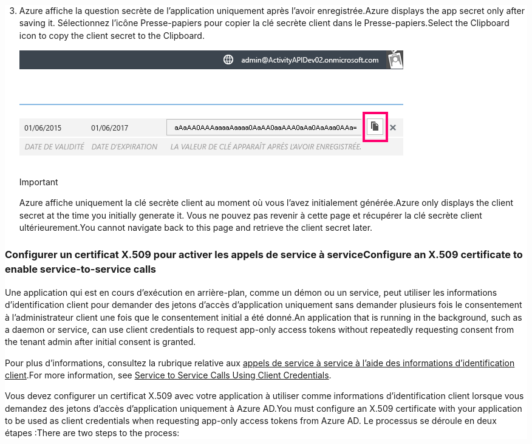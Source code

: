     
3. <span data-ttu-id="9e4d6-173">Azure affiche la question secrète de l’application uniquement après l’avoir enregistrée.</span><span class="sxs-lookup"><span data-stu-id="9e4d6-173">Azure displays the app secret only after saving it.</span></span> <span data-ttu-id="9e4d6-174">Sélectionnez l’icône Presse-papiers pour copier la clé secrète client dans le Presse-papiers.</span><span class="sxs-lookup"><span data-stu-id="9e4d6-174">Select the Clipboard icon to copy the client secret to the Clipboard.</span></span>
    
   ![Page du portail Azure](images/azure-portal-page.png)

   > [!IMPORTANT] 
   > <span data-ttu-id="9e4d6-176">Azure affiche uniquement la clé secrète client au moment où vous l’avez initialement générée.</span><span class="sxs-lookup"><span data-stu-id="9e4d6-176">Azure only displays the client secret at the time you initially generate it.</span></span> <span data-ttu-id="9e4d6-177">Vous ne pouvez pas revenir à cette page et récupérer la clé secrète client ultérieurement.</span><span class="sxs-lookup"><span data-stu-id="9e4d6-177">You cannot navigate back to this page and retrieve the client secret later.</span></span>

### <a name="configure-an-x509-certificate-to-enable-service-to-service-calls"></a><span data-ttu-id="9e4d6-178">Configurer un certificat X.509 pour activer les appels de service à service</span><span class="sxs-lookup"><span data-stu-id="9e4d6-178">Configure an X.509 certificate to enable service-to-service calls</span></span>

<span data-ttu-id="9e4d6-179">Une application qui est en cours d’exécution en arrière-plan, comme un démon ou un service, peut utiliser les informations d’identification client pour demander des jetons d’accès d’application uniquement sans demander plusieurs fois le consentement à l’administrateur client une fois que le consentement initial a été donné.</span><span class="sxs-lookup"><span data-stu-id="9e4d6-179">An application that is running in the background, such as a daemon or service, can use client credentials to request app-only access tokens without repeatedly requesting consent from the tenant admin after initial consent is granted.</span></span> 

<span data-ttu-id="9e4d6-180">Pour plus d’informations, consultez la rubrique relative aux [appels de service à service à l’aide des informations d’identification client](https://msdn.microsoft.com/fr-FR/library/azure/dn645543.aspx).</span><span class="sxs-lookup"><span data-stu-id="9e4d6-180">For more information, see [Service to Service Calls Using Client Credentials](https://msdn.microsoft.com/fr-FR/library/azure/dn645543.aspx).</span></span>

<span data-ttu-id="9e4d6-181">Vous devez configurer un certificat X.509 avec votre application à utiliser comme informations d’identification client lorsque vous demandez des jetons d’accès d’application uniquement à Azure AD.</span><span class="sxs-lookup"><span data-stu-id="9e4d6-181">You must configure an X.509 certificate with your application to be used as client credentials when requesting app-only access tokens from Azure AD.</span></span> <span data-ttu-id="9e4d6-182">Le processus se déroule en deux étapes :</span><span class="sxs-lookup"><span data-stu-id="9e4d6-182">There are two steps to the process:</span></span>
